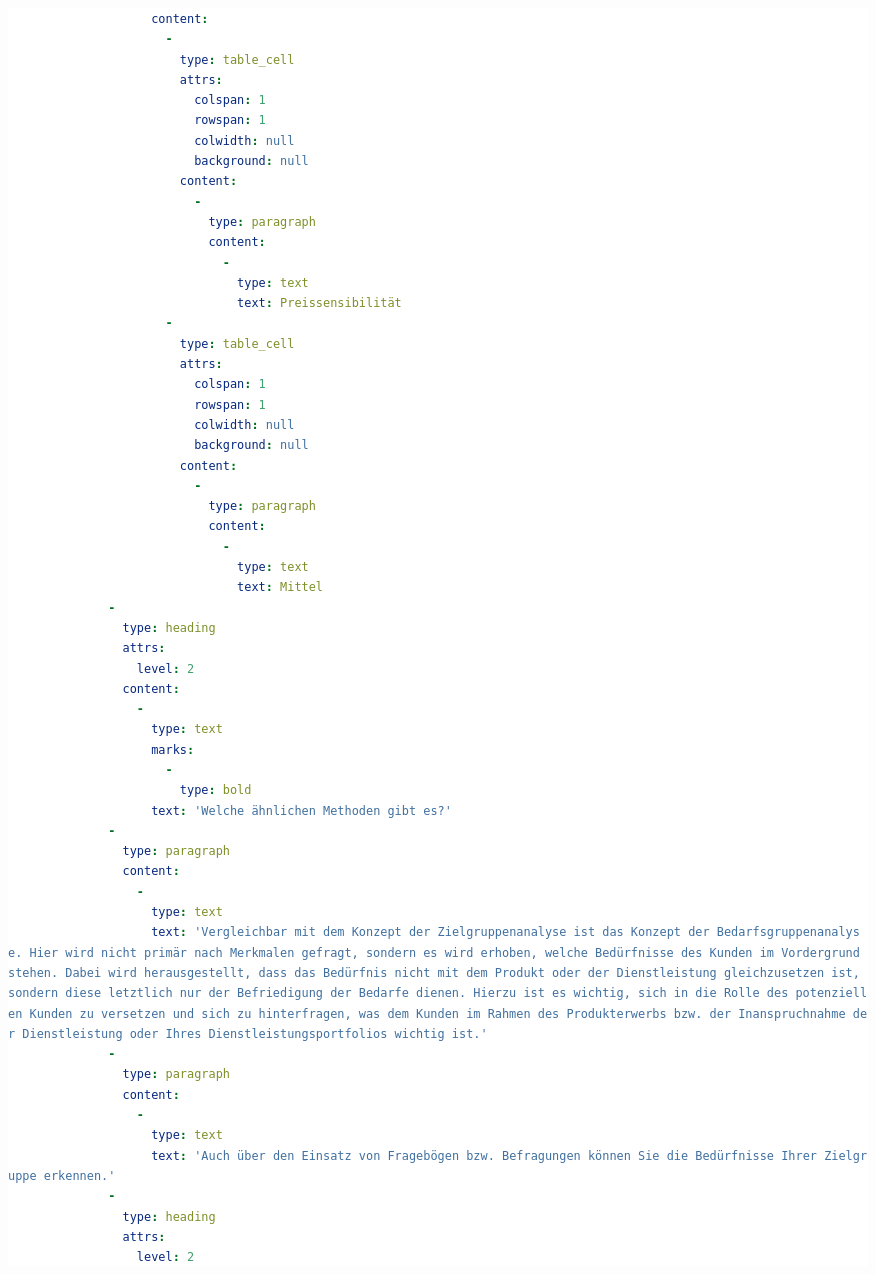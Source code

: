 ```yaml
                    content:
                      -
                        type: table_cell
                        attrs:
                          colspan: 1
                          rowspan: 1
                          colwidth: null
                          background: null
                        content:
                          -
                            type: paragraph
                            content:
                              -
                                type: text
                                text: Preissensibilität
                      -
                        type: table_cell
                        attrs:
                          colspan: 1
                          rowspan: 1
                          colwidth: null
                          background: null
                        content:
                          -
                            type: paragraph
                            content:
                              -
                                type: text
                                text: Mittel
              -
                type: heading
                attrs:
                  level: 2
                content:
                  -
                    type: text
                    marks:
                      -
                        type: bold
                    text: 'Welche ähnlichen Methoden gibt es?'
              -
                type: paragraph
                content:
                  -
                    type: text
                    text: 'Vergleichbar mit dem Konzept der Zielgruppenanalyse ist das Konzept der Bedarfsgruppenanalyse. Hier wird nicht primär nach Merkmalen gefragt, sondern es wird erhoben, welche Bedürfnisse des Kunden im Vordergrund stehen. Dabei wird herausgestellt, dass das Bedürfnis nicht mit dem Produkt oder der Dienstleistung gleichzusetzen ist, sondern diese letztlich nur der Befriedigung der Bedarfe dienen. Hierzu ist es wichtig, sich in die Rolle des potenziellen Kunden zu versetzen und sich zu hinterfragen, was dem Kunden im Rahmen des Produkterwerbs bzw. der Inanspruchnahme der Dienstleistung oder Ihres Dienstleistungsportfolios wichtig ist.'
              -
                type: paragraph
                content:
                  -
                    type: text
                    text: 'Auch über den Einsatz von Fragebögen bzw. Befragungen können Sie die Bedürfnisse Ihrer Zielgruppe erkennen.'
              -
                type: heading
                attrs:
                  level: 2
```